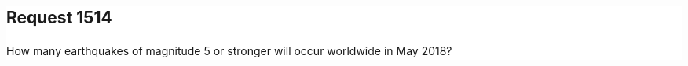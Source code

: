 Request 1514
------------

How many earthquakes of magnitude 5 or stronger will occur worldwide in May 2018?
